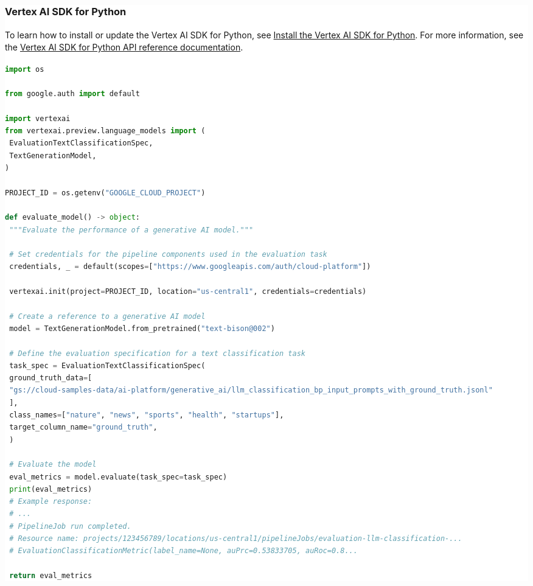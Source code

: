 ### Vertex AI SDK for Python

To learn how to install or update the Vertex AI SDK for Python, see [Install the Vertex AI SDK for Python](https://cloud.google.com/vertex-ai/docs/start/use-vertex-ai-python-sdk).
For more information, see the
[Vertex AI SDK for Python API reference documentation](https://cloud.google.com/python/docs/reference/aiplatform/latest).

```python
import os

from google.auth import default

import vertexai
from vertexai.preview.language_models import (
 EvaluationTextClassificationSpec,
 TextGenerationModel,
)

PROJECT_ID = os.getenv("GOOGLE_CLOUD_PROJECT")

def evaluate_model() -> object:
 """Evaluate the performance of a generative AI model."""

 # Set credentials for the pipeline components used in the evaluation task
 credentials, _ = default(scopes=["https://www.googleapis.com/auth/cloud-platform"])

 vertexai.init(project=PROJECT_ID, location="us-central1", credentials=credentials)

 # Create a reference to a generative AI model
 model = TextGenerationModel.from_pretrained("text-bison@002")

 # Define the evaluation specification for a text classification task
 task_spec = EvaluationTextClassificationSpec(
 ground_truth_data=[
 "gs://cloud-samples-data/ai-platform/generative_ai/llm_classification_bp_input_prompts_with_ground_truth.jsonl"
 ],
 class_names=["nature", "news", "sports", "health", "startups"],
 target_column_name="ground_truth",
 )

 # Evaluate the model
 eval_metrics = model.evaluate(task_spec=task_spec)
 print(eval_metrics)
 # Example response:
 # ...
 # PipelineJob run completed.
 # Resource name: projects/123456789/locations/us-central1/pipelineJobs/evaluation-llm-classification-...
 # EvaluationClassificationMetric(label_name=None, auPrc=0.53833705, auRoc=0.8...

 return eval_metrics

```

